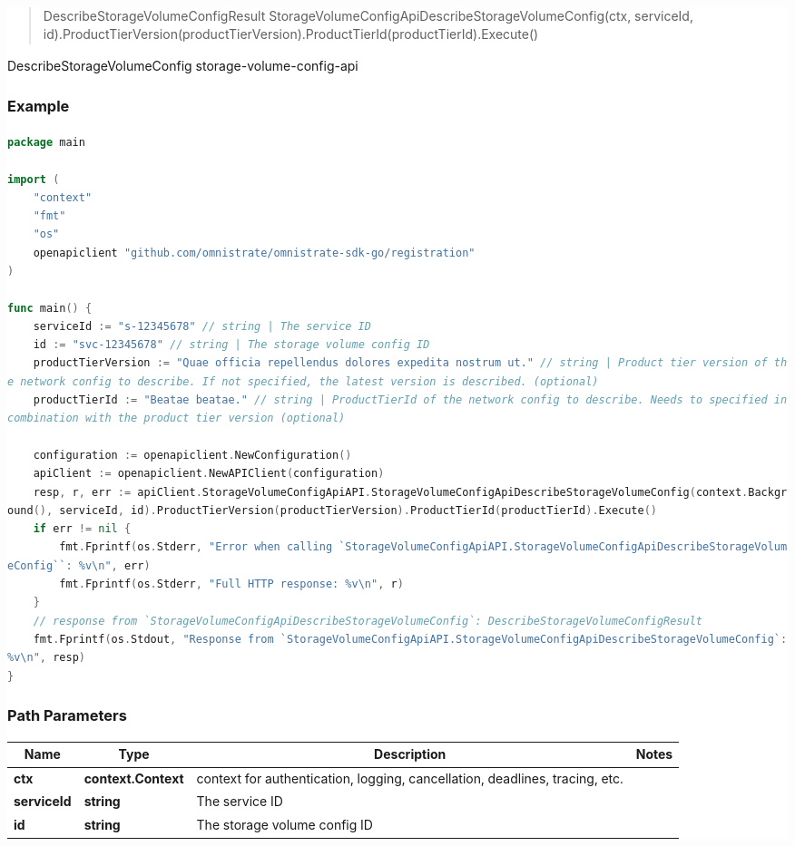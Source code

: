 > DescribeStorageVolumeConfigResult StorageVolumeConfigApiDescribeStorageVolumeConfig(ctx, serviceId, id).ProductTierVersion(productTierVersion).ProductTierId(productTierId).Execute()

DescribeStorageVolumeConfig storage-volume-config-api

### Example

```go
package main

import (
	"context"
	"fmt"
	"os"
	openapiclient "github.com/omnistrate/omnistrate-sdk-go/registration"
)

func main() {
	serviceId := "s-12345678" // string | The service ID
	id := "svc-12345678" // string | The storage volume config ID
	productTierVersion := "Quae officia repellendus dolores expedita nostrum ut." // string | Product tier version of the network config to describe. If not specified, the latest version is described. (optional)
	productTierId := "Beatae beatae." // string | ProductTierId of the network config to describe. Needs to specified in combination with the product tier version (optional)

	configuration := openapiclient.NewConfiguration()
	apiClient := openapiclient.NewAPIClient(configuration)
	resp, r, err := apiClient.StorageVolumeConfigApiAPI.StorageVolumeConfigApiDescribeStorageVolumeConfig(context.Background(), serviceId, id).ProductTierVersion(productTierVersion).ProductTierId(productTierId).Execute()
	if err != nil {
		fmt.Fprintf(os.Stderr, "Error when calling `StorageVolumeConfigApiAPI.StorageVolumeConfigApiDescribeStorageVolumeConfig``: %v\n", err)
		fmt.Fprintf(os.Stderr, "Full HTTP response: %v\n", r)
	}
	// response from `StorageVolumeConfigApiDescribeStorageVolumeConfig`: DescribeStorageVolumeConfigResult
	fmt.Fprintf(os.Stdout, "Response from `StorageVolumeConfigApiAPI.StorageVolumeConfigApiDescribeStorageVolumeConfig`: %v\n", resp)
}
```

### Path Parameters


Name | Type | Description  | Notes
------------- | ------------- | ------------- | -------------
**ctx** | **context.Context** | context for authentication, logging, cancellation, deadlines, tracing, etc.
**serviceId** | **string** | The service ID | 
**id** | **string** | The storage volume config ID | 

